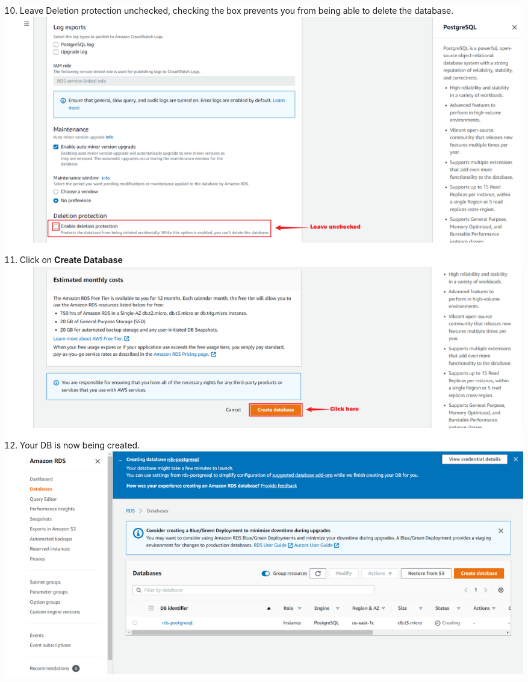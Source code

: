 
10. Leave Deletion protection unchecked, checking the box prevents you from being able to delete the database.  
![](images/logs%20and%20maintenance.png)   


11. Click on **Create Database**  
![](images/final%20create%20db.png)   


12. Your DB is now being created.  
![](images/DB%20creation%20in%20progress.png)   
